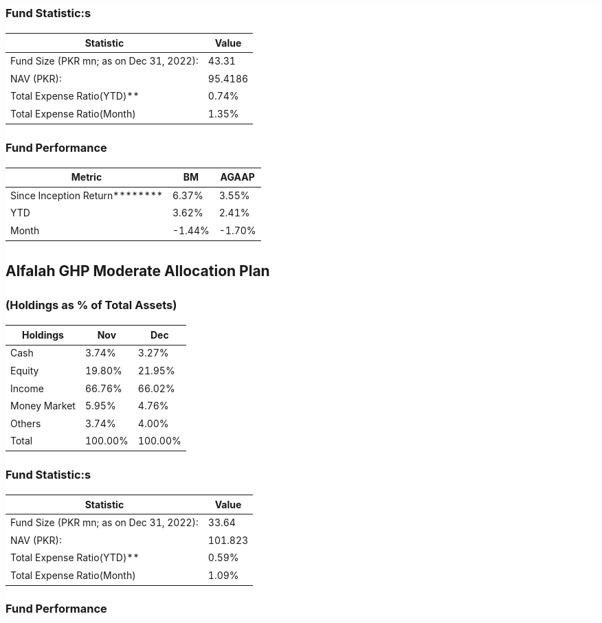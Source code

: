 ### Fund Statistic:s

| Statistic                               | Value   |
| --------------------------------------- | ------- |
| Fund Size (PKR mn; as on Dec 31, 2022): | 43.31   |
| NAV (PKR):                              | 95.4186 |
| Total Expense Ratio(YTD)\*\*            | 0.74%   |
| Total Expense Ratio(Month)              | 1.35%   |

### Fund Performance

| Metric                             | BM     | AGAAP  |
| ---------------------------------- | ------ | ------ |
| Since Inception Return**\*\*\*\*** | 6.37%  | 3.55%  |
| YTD                                | 3.62%  | 2.41%  |
| Month                              | -1.44% | -1.70% |

## Alfalah GHP Moderate Allocation Plan

### (Holdings as % of Total Assets)

| Holdings     | Nov     | Dec     |
| ------------ | ------- | ------- |
| Cash         | 3.74%   | 3.27%   |
| Equity       | 19.80%  | 21.95%  |
| Income       | 66.76%  | 66.02%  |
| Money Market | 5.95%   | 4.76%   |
| Others       | 3.74%   | 4.00%   |
| Total        | 100.00% | 100.00% |

### Fund Statistic:s

| Statistic                               | Value   |
| --------------------------------------- | ------- |
| Fund Size (PKR mn; as on Dec 31, 2022): | 33.64   |
| NAV (PKR):                              | 101.823 |
| Total Expense Ratio(YTD)\*\*            | 0.59%   |
| Total Expense Ratio(Month)              | 1.09%   |

### Fund Performance
